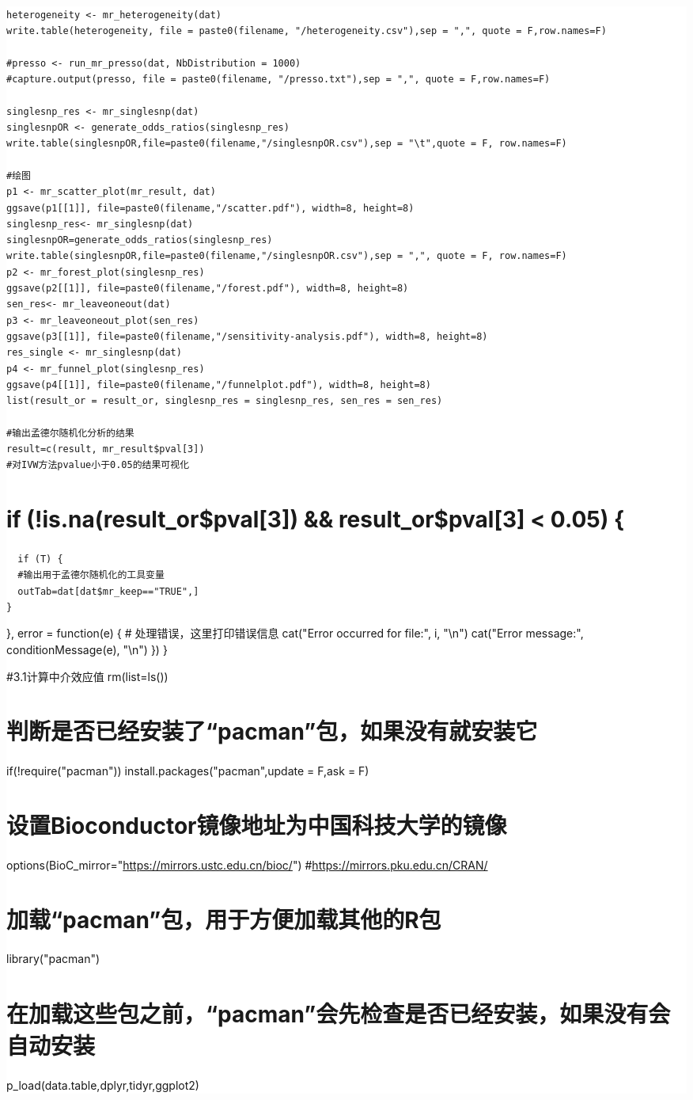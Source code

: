     heterogeneity <- mr_heterogeneity(dat)
    write.table(heterogeneity, file = paste0(filename, "/heterogeneity.csv"),sep = ",", quote = F,row.names=F)
    
    #presso <- run_mr_presso(dat, NbDistribution = 1000)
    #capture.output(presso, file = paste0(filename, "/presso.txt"),sep = ",", quote = F,row.names=F)
    
    singlesnp_res <- mr_singlesnp(dat)
    singlesnpOR <- generate_odds_ratios(singlesnp_res)
    write.table(singlesnpOR,file=paste0(filename,"/singlesnpOR.csv"),sep = "\t",quote = F, row.names=F)
    
    #绘图
    p1 <- mr_scatter_plot(mr_result, dat)
    ggsave(p1[[1]], file=paste0(filename,"/scatter.pdf"), width=8, height=8)
    singlesnp_res<- mr_singlesnp(dat)
    singlesnpOR=generate_odds_ratios(singlesnp_res)
    write.table(singlesnpOR,file=paste0(filename,"/singlesnpOR.csv"),sep = ",", quote = F, row.names=F)
    p2 <- mr_forest_plot(singlesnp_res)
    ggsave(p2[[1]], file=paste0(filename,"/forest.pdf"), width=8, height=8)
    sen_res<- mr_leaveoneout(dat)
    p3 <- mr_leaveoneout_plot(sen_res)
    ggsave(p3[[1]], file=paste0(filename,"/sensitivity-analysis.pdf"), width=8, height=8)
    res_single <- mr_singlesnp(dat)
    p4 <- mr_funnel_plot(singlesnp_res)
    ggsave(p4[[1]], file=paste0(filename,"/funnelplot.pdf"), width=8, height=8)
    list(result_or = result_or, singlesnp_res = singlesnp_res, sen_res = sen_res)
    
    #输出孟德尔随机化分析的结果
    result=c(result, mr_result$pval[3])
    #对IVW方法pvalue小于0.05的结果可视化
   # if (!is.na(result_or$pval[3]) && result_or$pval[3] < 0.05) {
      if (T) {
      #输出用于孟德尔随机化的工具变量
      outTab=dat[dat$mr_keep=="TRUE",]
    }
  }, error = function(e) {
    # 处理错误，这里打印错误信息
    cat("Error occurred for file:", i, "\n")
    cat("Error message:", conditionMessage(e), "\n")
  })
}

#3.1计算中介效应值
rm(list=ls())
# 判断是否已经安装了“pacman”包，如果没有就安装它
if(!require("pacman")) install.packages("pacman",update = F,ask = F)
# 设置Bioconductor镜像地址为中国科技大学的镜像
options(BioC_mirror="https://mirrors.ustc.edu.cn/bioc/") #https://mirrors.pku.edu.cn/CRAN/
# 加载“pacman”包，用于方便加载其他的R包
library("pacman")
# 在加载这些包之前，“pacman”会先检查是否已经安装，如果没有会自动安装
p_load(data.table,dplyr,tidyr,ggplot2)
